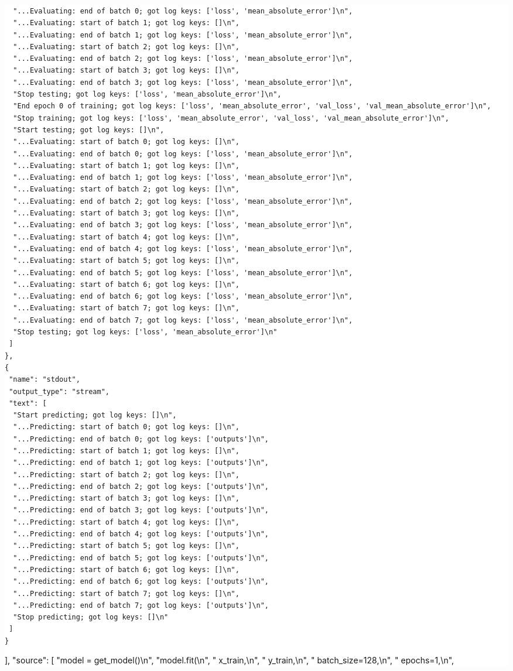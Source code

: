       "...Evaluating: end of batch 0; got log keys: ['loss', 'mean_absolute_error']\n",
      "...Evaluating: start of batch 1; got log keys: []\n",
      "...Evaluating: end of batch 1; got log keys: ['loss', 'mean_absolute_error']\n",
      "...Evaluating: start of batch 2; got log keys: []\n",
      "...Evaluating: end of batch 2; got log keys: ['loss', 'mean_absolute_error']\n",
      "...Evaluating: start of batch 3; got log keys: []\n",
      "...Evaluating: end of batch 3; got log keys: ['loss', 'mean_absolute_error']\n",
      "Stop testing; got log keys: ['loss', 'mean_absolute_error']\n",
      "End epoch 0 of training; got log keys: ['loss', 'mean_absolute_error', 'val_loss', 'val_mean_absolute_error']\n",
      "Stop training; got log keys: ['loss', 'mean_absolute_error', 'val_loss', 'val_mean_absolute_error']\n",
      "Start testing; got log keys: []\n",
      "...Evaluating: start of batch 0; got log keys: []\n",
      "...Evaluating: end of batch 0; got log keys: ['loss', 'mean_absolute_error']\n",
      "...Evaluating: start of batch 1; got log keys: []\n",
      "...Evaluating: end of batch 1; got log keys: ['loss', 'mean_absolute_error']\n",
      "...Evaluating: start of batch 2; got log keys: []\n",
      "...Evaluating: end of batch 2; got log keys: ['loss', 'mean_absolute_error']\n",
      "...Evaluating: start of batch 3; got log keys: []\n",
      "...Evaluating: end of batch 3; got log keys: ['loss', 'mean_absolute_error']\n",
      "...Evaluating: start of batch 4; got log keys: []\n",
      "...Evaluating: end of batch 4; got log keys: ['loss', 'mean_absolute_error']\n",
      "...Evaluating: start of batch 5; got log keys: []\n",
      "...Evaluating: end of batch 5; got log keys: ['loss', 'mean_absolute_error']\n",
      "...Evaluating: start of batch 6; got log keys: []\n",
      "...Evaluating: end of batch 6; got log keys: ['loss', 'mean_absolute_error']\n",
      "...Evaluating: start of batch 7; got log keys: []\n",
      "...Evaluating: end of batch 7; got log keys: ['loss', 'mean_absolute_error']\n",
      "Stop testing; got log keys: ['loss', 'mean_absolute_error']\n"
     ]
    },
    {
     "name": "stdout",
     "output_type": "stream",
     "text": [
      "Start predicting; got log keys: []\n",
      "...Predicting: start of batch 0; got log keys: []\n",
      "...Predicting: end of batch 0; got log keys: ['outputs']\n",
      "...Predicting: start of batch 1; got log keys: []\n",
      "...Predicting: end of batch 1; got log keys: ['outputs']\n",
      "...Predicting: start of batch 2; got log keys: []\n",
      "...Predicting: end of batch 2; got log keys: ['outputs']\n",
      "...Predicting: start of batch 3; got log keys: []\n",
      "...Predicting: end of batch 3; got log keys: ['outputs']\n",
      "...Predicting: start of batch 4; got log keys: []\n",
      "...Predicting: end of batch 4; got log keys: ['outputs']\n",
      "...Predicting: start of batch 5; got log keys: []\n",
      "...Predicting: end of batch 5; got log keys: ['outputs']\n",
      "...Predicting: start of batch 6; got log keys: []\n",
      "...Predicting: end of batch 6; got log keys: ['outputs']\n",
      "...Predicting: start of batch 7; got log keys: []\n",
      "...Predicting: end of batch 7; got log keys: ['outputs']\n",
      "Stop predicting; got log keys: []\n"
     ]
    }
   ],
   "source": [
    "model = get_model()\n",
    "model.fit(\n",
    "    x_train,\n",
    "    y_train,\n",
    "    batch_size=128,\n",
    "    epochs=1,\n",